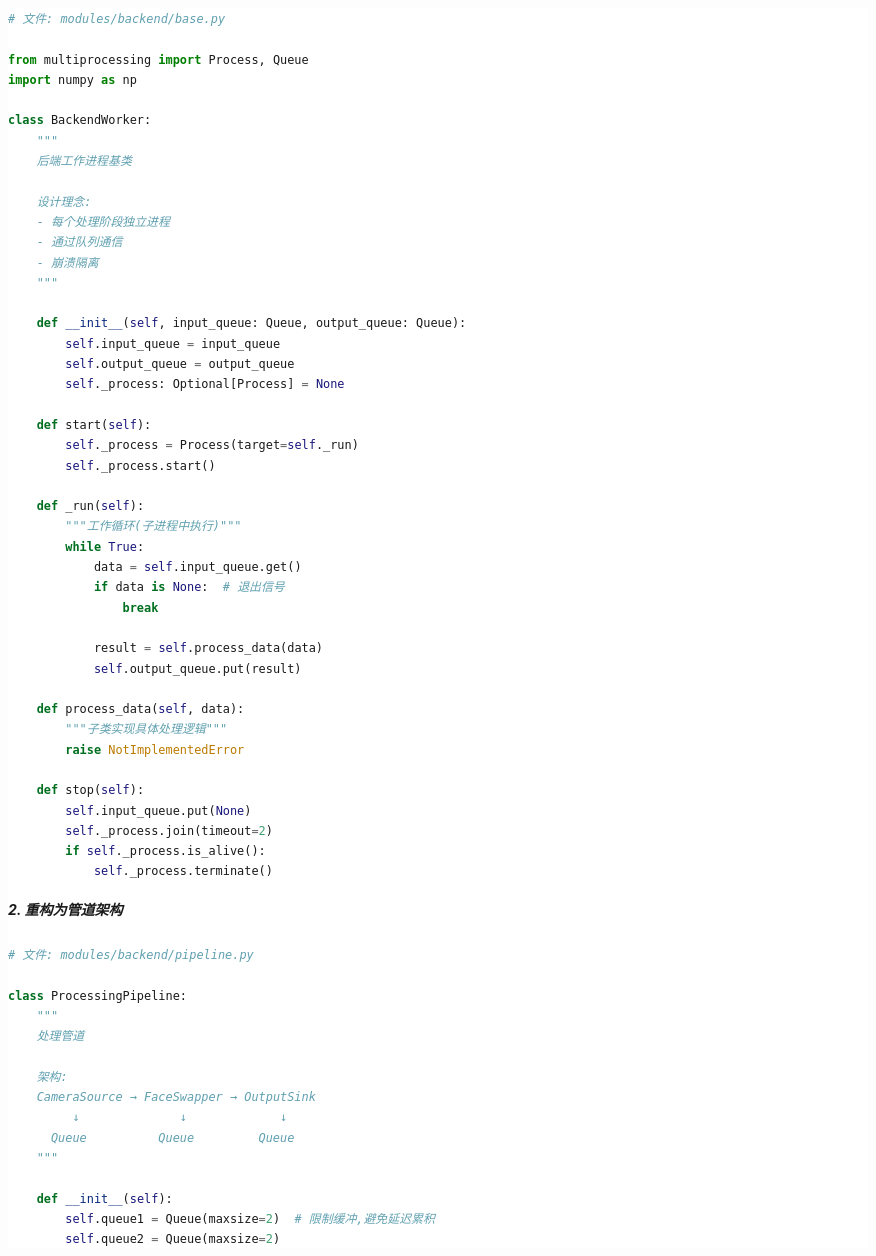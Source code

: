 ```python
# 文件: modules/backend/base.py

from multiprocessing import Process, Queue
import numpy as np

class BackendWorker:
    """
    后端工作进程基类

    设计理念:
    - 每个处理阶段独立进程
    - 通过队列通信
    - 崩溃隔离
    """

    def __init__(self, input_queue: Queue, output_queue: Queue):
        self.input_queue = input_queue
        self.output_queue = output_queue
        self._process: Optional[Process] = None

    def start(self):
        self._process = Process(target=self._run)
        self._process.start()

    def _run(self):
        """工作循环(子进程中执行)"""
        while True:
            data = self.input_queue.get()
            if data is None:  # 退出信号
                break

            result = self.process_data(data)
            self.output_queue.put(result)

    def process_data(self, data):
        """子类实现具体处理逻辑"""
        raise NotImplementedError

    def stop(self):
        self.input_queue.put(None)
        self._process.join(timeout=2)
        if self._process.is_alive():
            self._process.terminate()
```

##### **2. 重构为管道架构**

```python
# 文件: modules/backend/pipeline.py

class ProcessingPipeline:
    """
    处理管道

    架构:
    CameraSource → FaceSwapper → OutputSink
         ↓              ↓             ↓
      Queue          Queue         Queue
    """

    def __init__(self):
        self.queue1 = Queue(maxsize=2)  # 限制缓冲,避免延迟累积
        self.queue2 = Queue(maxsize=2)

```